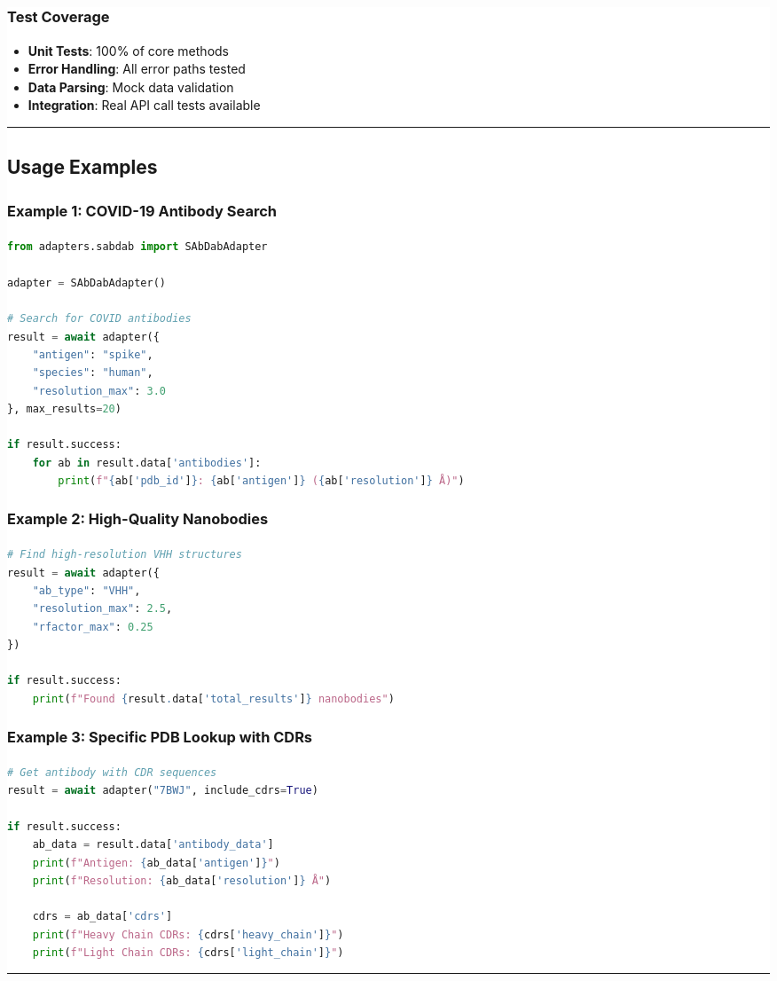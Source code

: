 ### Test Coverage
- **Unit Tests**: 100% of core methods
- **Error Handling**: All error paths tested
- **Data Parsing**: Mock data validation
- **Integration**: Real API call tests available

---

## Usage Examples

### Example 1: COVID-19 Antibody Search
```python
from adapters.sabdab import SAbDabAdapter

adapter = SAbDabAdapter()

# Search for COVID antibodies
result = await adapter({
    "antigen": "spike",
    "species": "human",
    "resolution_max": 3.0
}, max_results=20)

if result.success:
    for ab in result.data['antibodies']:
        print(f"{ab['pdb_id']}: {ab['antigen']} ({ab['resolution']} Å)")
```

### Example 2: High-Quality Nanobodies
```python
# Find high-resolution VHH structures
result = await adapter({
    "ab_type": "VHH",
    "resolution_max": 2.5,
    "rfactor_max": 0.25
})

if result.success:
    print(f"Found {result.data['total_results']} nanobodies")
```

### Example 3: Specific PDB Lookup with CDRs
```python
# Get antibody with CDR sequences
result = await adapter("7BWJ", include_cdrs=True)

if result.success:
    ab_data = result.data['antibody_data']
    print(f"Antigen: {ab_data['antigen']}")
    print(f"Resolution: {ab_data['resolution']} Å")

    cdrs = ab_data['cdrs']
    print(f"Heavy Chain CDRs: {cdrs['heavy_chain']}")
    print(f"Light Chain CDRs: {cdrs['light_chain']}")
```

---